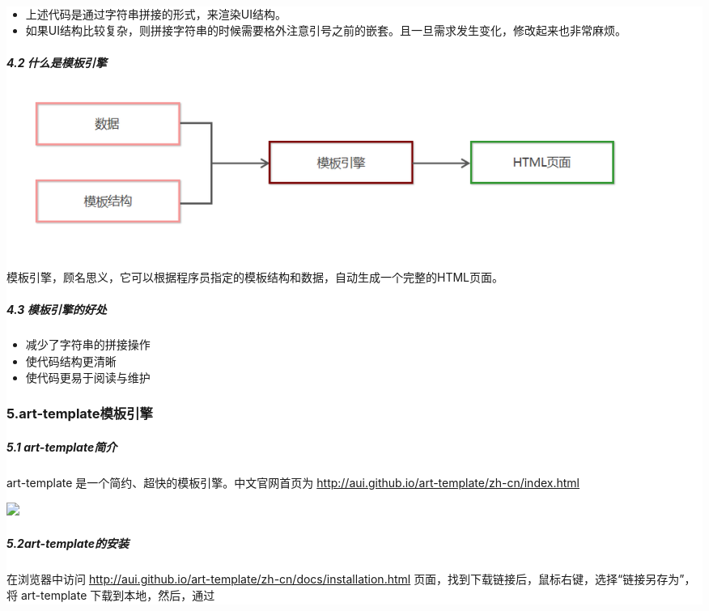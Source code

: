 - 上述代码是通过字符串拼接的形式，来渲染UI结构。
- 如果UI结构比较复杂，则拼接字符串的时候需要格外注意引号之前的嵌套。且一旦需求发生变化，修改起来也非常麻烦。

##### 4.2 什么是模板引擎

![](images\form表单与模板引擎\2022-02-28_212412.png)

模板引擎，顾名思义，它可以根据程序员指定的模板结构和数据，自动生成一个完整的HTML页面。

##### 4.3 模板引擎的好处

- 减少了字符串的拼接操作
- 使代码结构更清晰
- 使代码更易于阅读与维护

### 5.art-template模板引擎

##### 5.1 art-template简介

art-template 是一个简约、超快的模板引擎。中文官网首页为 http://aui.github.io/art-template/zh-cn/index.html

![](\images\form表单与模板引擎\图片1.png)

##### 5.2art-template的安装

在浏览器中访问 http://aui.github.io/art-template/zh-cn/docs/installation.html 页面，找到下载链接后，鼠标右键，选择“链接另存为”，将 art-template 下载到本地，然后，通过 <script> 标签加载到网页上进行使用。

![](images\form表单与模板引擎\图片2.png)

